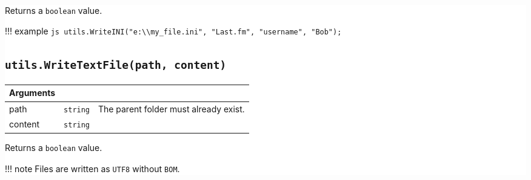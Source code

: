 Returns a `boolean` value.

!!! example
	```js
	utils.WriteINI("e:\\my_file.ini", "Last.fm", "username", "Bob");
	```

## `utils.WriteTextFile(path, content)`
|Arguments|||
|---|---|---|
|path|`string`|The parent folder must already exist.|
|content|`string`|

Returns a `boolean` value.

!!! note
	Files are written as `UTF8` without `BOM`.
